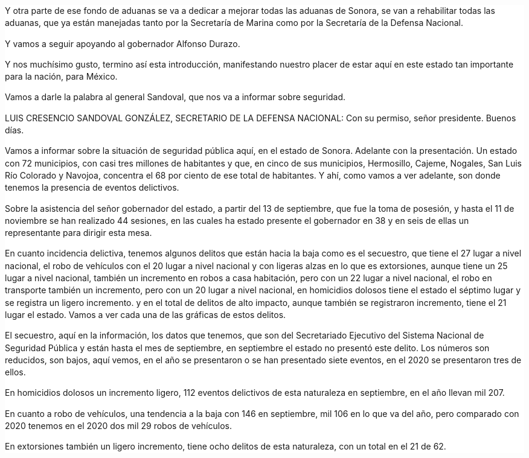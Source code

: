 Y otra parte de ese fondo de aduanas se va a dedicar a mejorar todas las
aduanas de Sonora, se van a rehabilitar todas las aduanas, que ya están
manejadas tanto por la Secretaría de Marina como por la Secretaría de la
Defensa Nacional.

Y vamos a seguir apoyando al gobernador Alfonso Durazo.

Y nos muchísimo gusto, termino así esta introducción, manifestando nuestro
placer de estar aquí en este estado tan importante para la nación, para
México.

Vamos a darle la palabra al general Sandoval, que nos va a informar sobre
seguridad.

LUIS CRESENCIO SANDOVAL GONZÁLEZ, SECRETARIO DE LA DEFENSA NACIONAL: Con su
permiso, señor presidente. Buenos días.

Vamos a informar sobre la situación de seguridad pública aquí, en el estado de
Sonora. Adelante con la presentación. Un estado con 72 municipios, con casi
tres millones de habitantes y que, en cinco de sus municipios, Hermosillo,
Cajeme, Nogales, San Luis Río Colorado y Navojoa, concentra el 68 por ciento
de ese total de habitantes. Y ahí, como vamos a ver adelante, son donde
tenemos la presencia de eventos delictivos.

Sobre la asistencia del señor gobernador del estado, a partir del 13 de
septiembre, que fue la toma de posesión, y hasta el 11 de noviembre se han
realizado 44 sesiones, en las cuales ha estado presente el gobernador en 38 y
en seis de ellas un representante para dirigir esta mesa.

En cuanto incidencia delictiva, tenemos algunos delitos que están hacia la
baja como es el secuestro, que tiene el 27 lugar a nivel nacional, el robo de
vehículos con el 20 lugar a nivel nacional y con ligeras alzas en lo que es
extorsiones, aunque tiene un 25 lugar a nivel nacional, también un incremento
en robos a casa habitación, pero con un 22 lugar a nivel nacional, el robo en
transporte también un incremento, pero con un 20 lugar a nivel nacional, en
homicidios dolosos tiene el estado el séptimo lugar y se registra un ligero
incremento. y en el total de delitos de alto impacto, aunque también se
registraron incremento, tiene el 21 lugar el estado. Vamos a ver cada una de
las gráficas de estos delitos.

El secuestro, aquí en la información, los datos que tenemos, que son del
Secretariado Ejecutivo del Sistema Nacional de Seguridad Pública y están hasta
el mes de septiembre, en septiembre el estado no presentó este delito. Los
números son reducidos, son bajos, aquí vemos, en el año se presentaron o se
han presentado siete eventos, en el 2020 se presentaron tres de ellos.

En homicidios dolosos un incremento ligero, 112 eventos delictivos de esta
naturaleza en septiembre, en el año llevan mil 207.

En cuanto a robo de vehículos, una tendencia a la baja con 146 en septiembre,
mil 106 en lo que va del año, pero comparado con 2020 tenemos en el 2020 dos
mil 29 robos de vehículos.

En extorsiones también un ligero incremento, tiene ocho delitos de esta
naturaleza, con un total en el 21 de 62.
